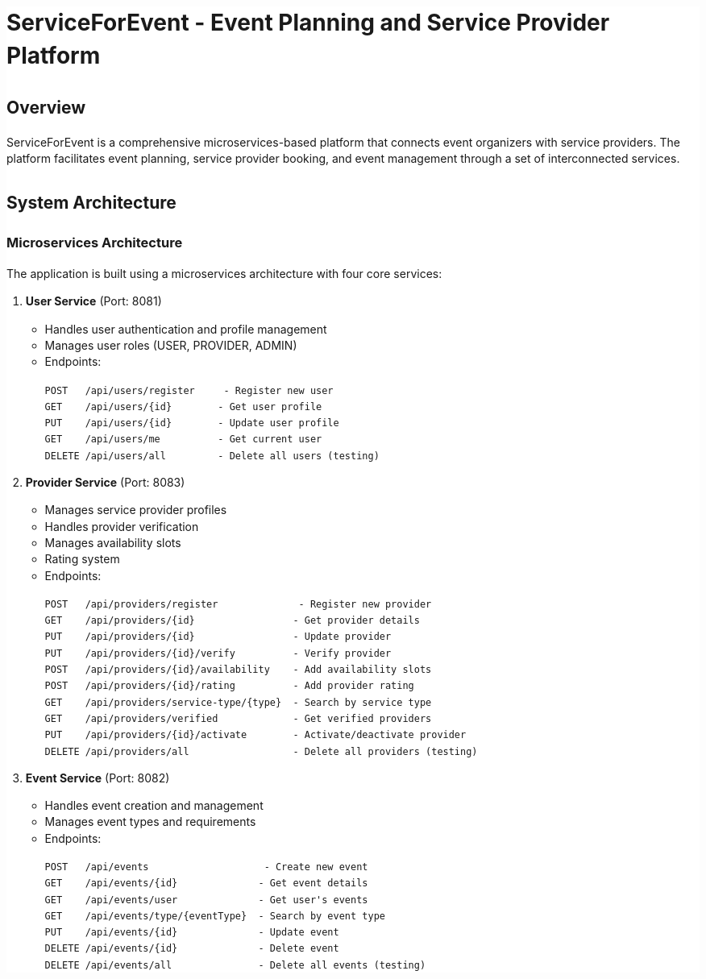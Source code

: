 # ServiceForEvent - Event Planning and Service Provider Platform

## Overview
ServiceForEvent is a comprehensive microservices-based platform that connects event organizers with service providers. The platform facilitates event planning, service provider booking, and event management through a set of interconnected services.

## System Architecture

### Microservices Architecture
The application is built using a microservices architecture with four core services:

1. **User Service** (Port: 8081)
   - Handles user authentication and profile management
   - Manages user roles (USER, PROVIDER, ADMIN)
   - Endpoints:
     ```http
     POST   /api/users/register     - Register new user
     GET    /api/users/{id}        - Get user profile
     PUT    /api/users/{id}        - Update user profile
     GET    /api/users/me          - Get current user
     DELETE /api/users/all         - Delete all users (testing)
     ```

2. **Provider Service** (Port: 8083)
   - Manages service provider profiles
   - Handles provider verification
   - Manages availability slots
   - Rating system
   - Endpoints:
     ```http
     POST   /api/providers/register              - Register new provider
     GET    /api/providers/{id}                 - Get provider details
     PUT    /api/providers/{id}                 - Update provider
     PUT    /api/providers/{id}/verify          - Verify provider
     POST   /api/providers/{id}/availability    - Add availability slots
     POST   /api/providers/{id}/rating          - Add provider rating
     GET    /api/providers/service-type/{type}  - Search by service type
     GET    /api/providers/verified             - Get verified providers
     PUT    /api/providers/{id}/activate        - Activate/deactivate provider
     DELETE /api/providers/all                  - Delete all providers (testing)
     ```

3. **Event Service** (Port: 8082)
   - Handles event creation and management
   - Manages event types and requirements
   - Endpoints:
     ```http
     POST   /api/events                    - Create new event
     GET    /api/events/{id}              - Get event details
     GET    /api/events/user              - Get user's events
     GET    /api/events/type/{eventType}  - Search by event type
     PUT    /api/events/{id}              - Update event
     DELETE /api/events/{id}              - Delete event
     DELETE /api/events/all               - Delete all events (testing)
     ```
